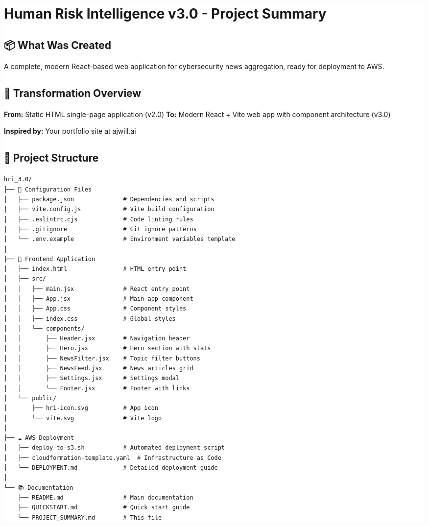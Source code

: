# Human Risk Intelligence v3.0 - Project Summary

## 📦 What Was Created

A complete, modern React-based web application for cybersecurity news aggregation, ready for deployment to AWS.

## 🎯 Transformation Overview

**From:** Static HTML single-page application (v2.0)
**To:** Modern React + Vite web app with component architecture (v3.0)

**Inspired by:** Your portfolio site at ajwill.ai

## 📁 Project Structure

```
hri_3.0/
├── 📄 Configuration Files
│   ├── package.json              # Dependencies and scripts
│   ├── vite.config.js            # Vite build configuration
│   ├── .eslintrc.cjs             # Code linting rules
│   ├── .gitignore                # Git ignore patterns
│   └── .env.example              # Environment variables template
│
├── 🎨 Frontend Application
│   ├── index.html                # HTML entry point
│   ├── src/
│   │   ├── main.jsx              # React entry point
│   │   ├── App.jsx               # Main app component
│   │   ├── App.css               # Component styles
│   │   ├── index.css             # Global styles
│   │   └── components/
│   │       ├── Header.jsx        # Navigation header
│   │       ├── Hero.jsx          # Hero section with stats
│   │       ├── NewsFilter.jsx    # Topic filter buttons
│   │       ├── NewsFeed.jsx      # News articles grid
│   │       ├── Settings.jsx      # Settings modal
│   │       └── Footer.jsx        # Footer with links
│   └── public/
│       ├── hri-icon.svg          # App icon
│       └── vite.svg              # Vite logo
│
├── ☁️ AWS Deployment
│   ├── deploy-to-s3.sh           # Automated deployment script
│   ├── cloudformation-template.yaml  # Infrastructure as Code
│   └── DEPLOYMENT.md             # Detailed deployment guide
│
└── 📚 Documentation
    ├── README.md                 # Main documentation
    ├── QUICKSTART.md             # Quick start guide
    └── PROJECT_SUMMARY.md        # This file
```
